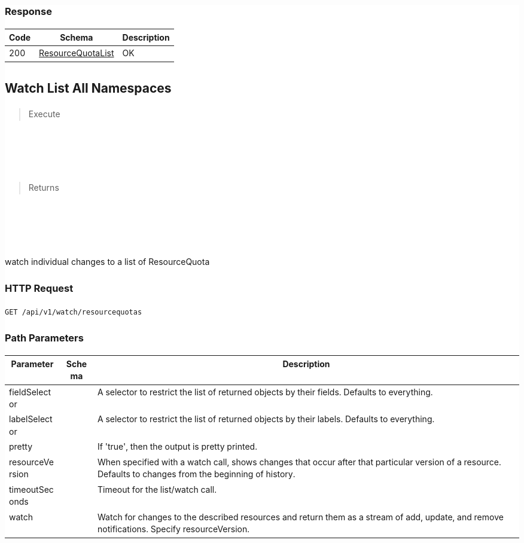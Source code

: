 
### Response

Code         | Schema     | Description
------------ | ---------- | -----------
200 | [ResourceQuotaList](#resourcequotalist-v1) | OK


## Watch List All Namespaces

> Execute

```shell



```



```yaml



```

> Returns

```shell



```


```yaml



```



watch individual changes to a list of ResourceQuota

### HTTP Request

`GET /api/v1/watch/resourcequotas`

### Path Parameters

Parameter    | Schema     | Description
------------ | ---------- | -----------
fieldSelector |  | A selector to restrict the list of returned objects by their fields. Defaults to everything.
labelSelector |  | A selector to restrict the list of returned objects by their labels. Defaults to everything.
pretty |  | If 'true', then the output is pretty printed.
resourceVersion |  | When specified with a watch call, shows changes that occur after that particular version of a resource. Defaults to changes from the beginning of history.
timeoutSeconds |  | Timeout for the list/watch call.
watch |  | Watch for changes to the described resources and return them as a stream of add, update, and remove notifications. Specify resourceVersion.
